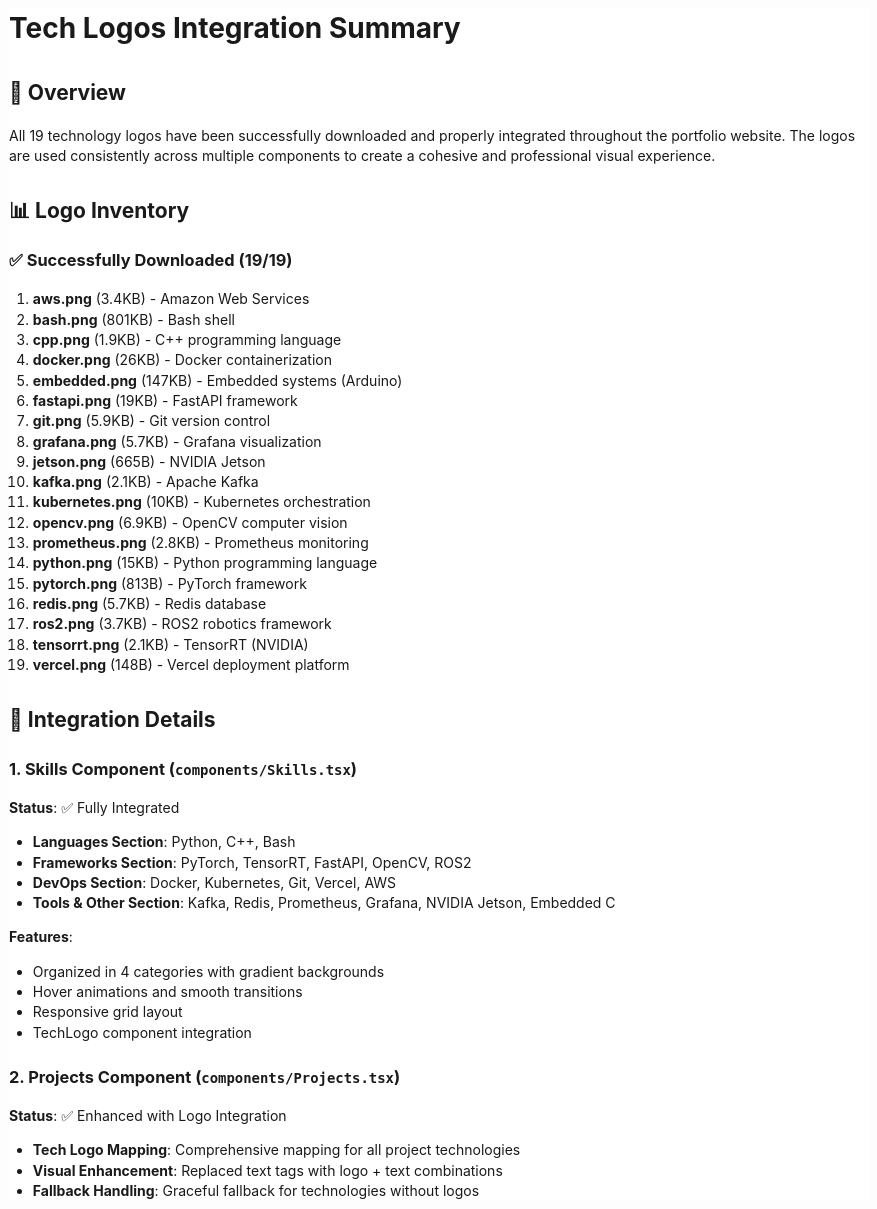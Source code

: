 # Tech Logos Integration Summary

## 🎯 Overview
All 19 technology logos have been successfully downloaded and properly integrated throughout the portfolio website. The logos are used consistently across multiple components to create a cohesive and professional visual experience.

## 📊 Logo Inventory

### ✅ Successfully Downloaded (19/19)
1. **aws.png** (3.4KB) - Amazon Web Services
2. **bash.png** (801KB) - Bash shell
3. **cpp.png** (1.9KB) - C++ programming language
4. **docker.png** (26KB) - Docker containerization
5. **embedded.png** (147KB) - Embedded systems (Arduino)
6. **fastapi.png** (19KB) - FastAPI framework
7. **git.png** (5.9KB) - Git version control
8. **grafana.png** (5.7KB) - Grafana visualization
9. **jetson.png** (665B) - NVIDIA Jetson
10. **kafka.png** (2.1KB) - Apache Kafka
11. **kubernetes.png** (10KB) - Kubernetes orchestration
12. **opencv.png** (6.9KB) - OpenCV computer vision
13. **prometheus.png** (2.8KB) - Prometheus monitoring
14. **python.png** (15KB) - Python programming language
15. **pytorch.png** (813B) - PyTorch framework
16. **redis.png** (5.7KB) - Redis database
17. **ros2.png** (3.7KB) - ROS2 robotics framework
18. **tensorrt.png** (2.1KB) - TensorRT (NVIDIA)
19. **vercel.png** (148B) - Vercel deployment platform

## 🔧 Integration Details

### 1. Skills Component (`components/Skills.tsx`)
**Status**: ✅ Fully Integrated
- **Languages Section**: Python, C++, Bash
- **Frameworks Section**: PyTorch, TensorRT, FastAPI, OpenCV, ROS2
- **DevOps Section**: Docker, Kubernetes, Git, Vercel, AWS
- **Tools & Other Section**: Kafka, Redis, Prometheus, Grafana, NVIDIA Jetson, Embedded C

**Features**:
- Organized in 4 categories with gradient backgrounds
- Hover animations and smooth transitions
- Responsive grid layout
- TechLogo component integration

### 2. Projects Component (`components/Projects.tsx`)
**Status**: ✅ Enhanced with Logo Integration
- **Tech Logo Mapping**: Comprehensive mapping for all project technologies
- **Visual Enhancement**: Replaced text tags with logo + text combinations
- **Fallback Handling**: Graceful fallback for technologies without logos
